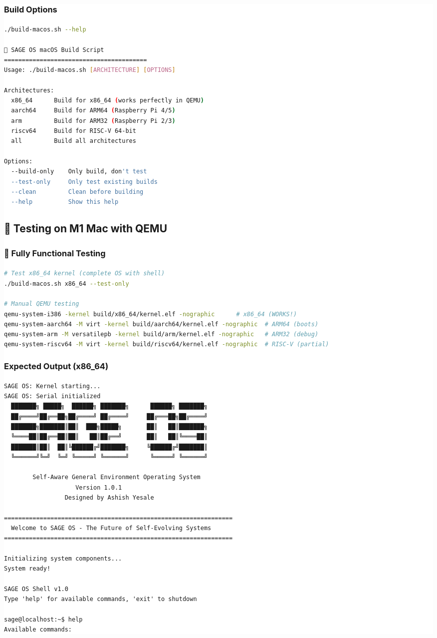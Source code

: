 ### **Build Options**
```bash
./build-macos.sh --help

🍎 SAGE OS macOS Build Script
========================================
Usage: ./build-macos.sh [ARCHITECTURE] [OPTIONS]

Architectures:
  x86_64      Build for x86_64 (works perfectly in QEMU)
  aarch64     Build for ARM64 (Raspberry Pi 4/5)
  arm         Build for ARM32 (Raspberry Pi 2/3)
  riscv64     Build for RISC-V 64-bit
  all         Build all architectures

Options:
  --build-only    Only build, don't test
  --test-only     Only test existing builds
  --clean         Clean before building
  --help          Show this help
```

## 🧪 **Testing on M1 Mac with QEMU**

### **🎉 Fully Functional Testing**
```bash
# Test x86_64 kernel (complete OS with shell)
./build-macos.sh x86_64 --test-only

# Manual QEMU testing
qemu-system-i386 -kernel build/x86_64/kernel.elf -nographic      # x86_64 (WORKS!)
qemu-system-aarch64 -M virt -kernel build/aarch64/kernel.elf -nographic  # ARM64 (boots)
qemu-system-arm -M versatilepb -kernel build/arm/kernel.elf -nographic   # ARM32 (debug)
qemu-system-riscv64 -M virt -kernel build/riscv64/kernel.elf -nographic  # RISC-V (partial)
```

### **Expected Output (x86_64)**
```
SAGE OS: Kernel starting...
SAGE OS: Serial initialized
  ███████╗ █████╗  ██████╗ ███████╗      ██████╗ ███████╗
  ██╔════╝██╔══██╗██╔════╝ ██╔════╝     ██╔═══██╗██╔════╝
  ███████╗███████║██║  ███╗█████╗       ██║   ██║███████╗
  ╚════██║██╔══██║██║   ██║██╔══╝       ██║   ██║╚════██║
  ███████║██║  ██║╚██████╔╝███████╗     ╚██████╔╝███████║
  ╚══════╝╚═╝  ╚═╝ ╚═════╝ ╚══════╝      ╚═════╝ ╚══════╝

        Self-Aware General Environment Operating System
                    Version 1.0.1
                 Designed by Ashish Yesale

================================================================
  Welcome to SAGE OS - The Future of Self-Evolving Systems
================================================================

Initializing system components...
System ready!

SAGE OS Shell v1.0
Type 'help' for available commands, 'exit' to shutdown

sage@localhost:~$ help
Available commands:
```